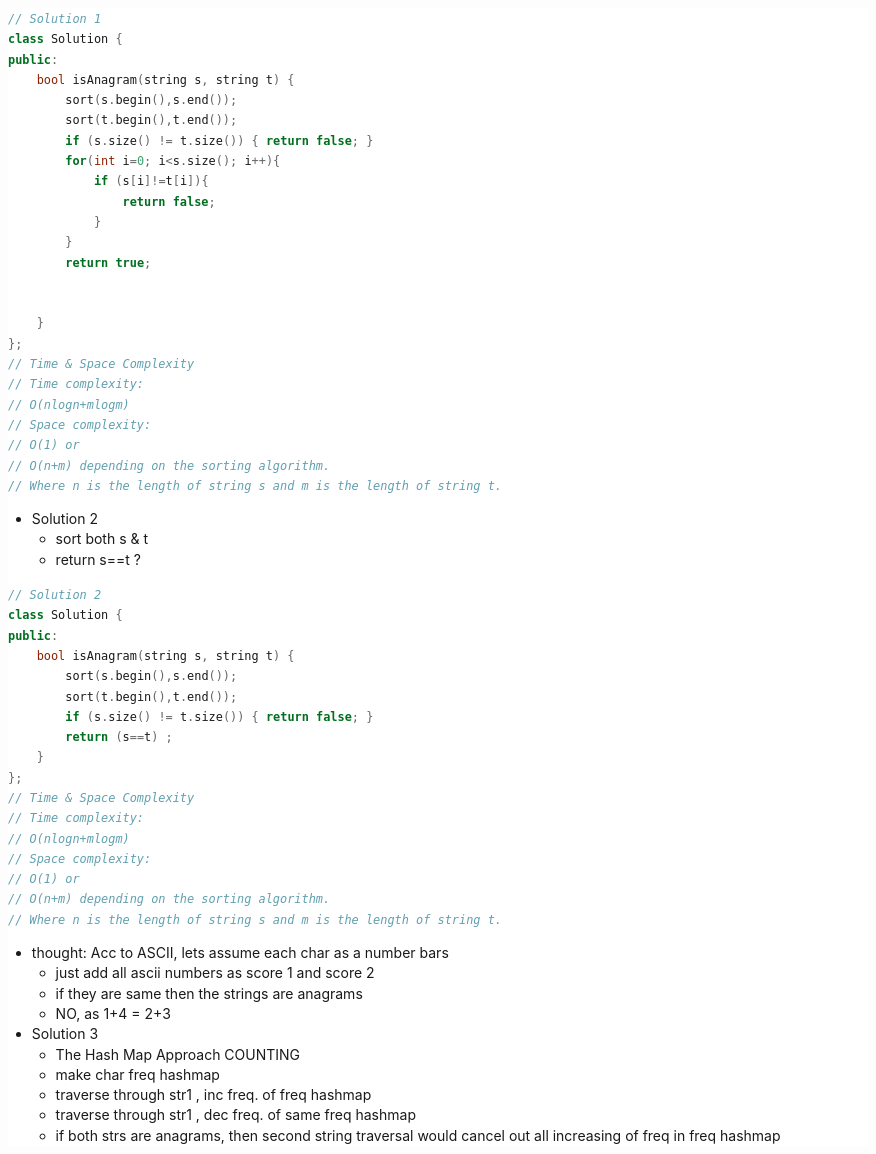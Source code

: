 
```cpp
// Solution 1
class Solution {
public:
    bool isAnagram(string s, string t) {
        sort(s.begin(),s.end());
        sort(t.begin(),t.end());
        if (s.size() != t.size()) { return false; }
        for(int i=0; i<s.size(); i++){
            if (s[i]!=t[i]){
                return false;
            }
        }
        return true;

        
    }
};
// Time & Space Complexity
// Time complexity: 
// O(nlogn+mlogm)
// Space complexity: 
// O(1) or 
// O(n+m) depending on the sorting algorithm.
// Where n is the length of string s and m is the length of string t.
```

- Solution 2
  - sort both s & t
  - return s==t ?

```cpp
// Solution 2
class Solution {
public:
    bool isAnagram(string s, string t) {
        sort(s.begin(),s.end());
        sort(t.begin(),t.end());
        if (s.size() != t.size()) { return false; }
        return (s==t) ; 
    }
};
// Time & Space Complexity
// Time complexity: 
// O(nlogn+mlogm)
// Space complexity: 
// O(1) or 
// O(n+m) depending on the sorting algorithm.
// Where n is the length of string s and m is the length of string t.
```
- thought: Acc to ASCII, lets assume each char as a number bars
  - just add all ascii numbers as score 1 and score 2
  - if they are same then the strings are anagrams
  - NO, as 1+4 = 2+3
- Solution 3
  - The Hash Map Approach COUNTING
  - make char freq hashmap
  - traverse through str1 , inc freq. of freq hashmap
  - traverse through str1 , dec freq. of same freq hashmap
  - if both strs are anagrams, then second string traversal would cancel out all increasing of freq in freq hashmap
